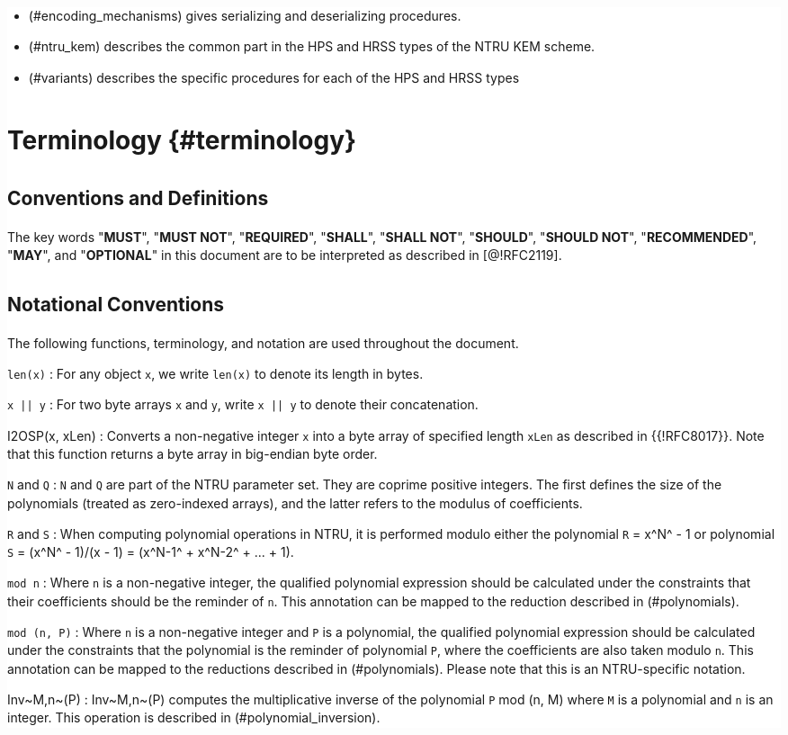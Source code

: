 - (#encoding_mechanisms) gives serializing and deserializing procedures.

- (#ntru_kem) describes the common part in the HPS and HRSS types of the NTRU KEM scheme.

- (#variants) describes the specific procedures for each of the HPS and HRSS types

# Terminology {#terminology}

## Conventions and Definitions

The key words "**MUST**", "**MUST NOT**", "**REQUIRED**", "**SHALL**", "**SHALL NOT**", "**SHOULD**",
"**SHOULD NOT**", "**RECOMMENDED**", "**MAY**", and "**OPTIONAL**" in this
document are to be interpreted as described in [@!RFC2119].

## Notational Conventions

The following functions, terminology, and notation are used throughout the
document.

`len(x)`
: For any object `x`, we write `len(x)` to denote its length in bytes.

`x || y`
: For two byte arrays `x` and `y`, write `x || y` to denote their concatenation.

I2OSP(x, xLen)
: Converts a non-negative integer `x` into a byte array of specified length `xLen` as described in {{!RFC8017}}. Note that this function returns a byte array in big-endian byte order.

`N` and `Q`
: `N` and `Q` are part of the NTRU parameter set. They are coprime positive integers. The first defines the size of the
   polynomials (treated as zero-indexed arrays), and the latter refers to the
   modulus of coefficients.

`R` and `S`
: When computing polynomial operations in NTRU, it is performed modulo either the polynomial `R` = x^N^ - 1 or polynomial `S` = (x^N^ - 1)/(x - 1) = (x^N-1^ + x^N-2^ + ... + 1).

`mod n`
: Where `n` is a non-negative integer, the qualified polynomial expression should be calculated under the constraints that their coefficients should be the reminder of `n`.
  This annotation can be mapped to the reduction described in (#polynomials).

`mod (n, P)`
: Where `n` is a non-negative integer and `P` is a polynomial, the qualified polynomial expression should be calculated under the constraints that the polynomial is the reminder of polynomial `P`, where the coefficients are also taken modulo `n`.
  This annotation can be mapped to the reductions described in (#polynomials).
  Please note that this is an NTRU-specific notation.

Inv~M,n~(P)
: Inv~M,n~(P) computes the multiplicative inverse of the polynomial `P` mod (n, M) where `M` is a polynomial and `n` is an integer.
  This operation is described in (#polynomial_inversion).
